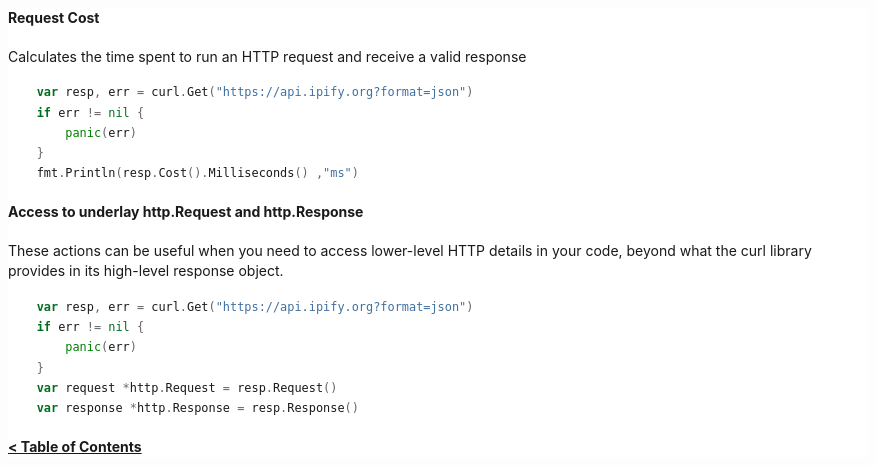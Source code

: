 
#### Request Cost
Calculates the time spent to run an HTTP request and receive a valid response
```go
    var resp, err = curl.Get("https://api.ipify.org?format=json")
    if err != nil {
        panic(err)
    }
    fmt.Println(resp.Cost().Milliseconds() ,"ms")
```


#### Access to underlay http.Request and http.Response
These actions can be useful when you need to access lower-level HTTP details in your code, beyond what the curl library provides in its high-level response object.

```go
    var resp, err = curl.Get("https://api.ipify.org?format=json")
    if err != nil {
        panic(err)
    }
    var request *http.Request = resp.Request()
    var response *http.Response = resp.Response()
```

#### [< Table of Contents](https://github.com/getevo/evo#table-of-contents)